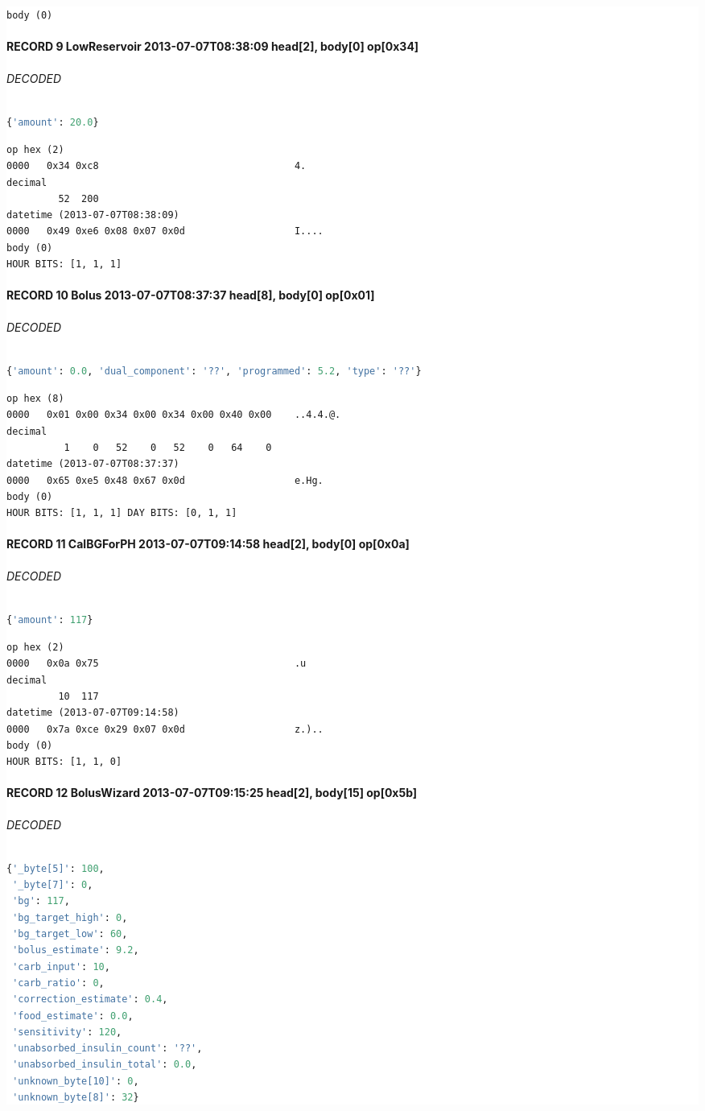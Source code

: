     body (0)

#### RECORD 9 LowReservoir 2013-07-07T08:38:09 head[2], body[0] op[0x34]
###### DECODED
```python
{'amount': 20.0}
```
    op hex (2)
    0000   0x34 0xc8                                  4.
    decimal
             52  200
    datetime (2013-07-07T08:38:09)
    0000   0x49 0xe6 0x08 0x07 0x0d                   I....
    body (0)
    HOUR BITS: [1, 1, 1]
#### RECORD 10 Bolus 2013-07-07T08:37:37 head[8], body[0] op[0x01]
###### DECODED
```python
{'amount': 0.0, 'dual_component': '??', 'programmed': 5.2, 'type': '??'}
```
    op hex (8)
    0000   0x01 0x00 0x34 0x00 0x34 0x00 0x40 0x00    ..4.4.@.
    decimal
              1    0   52    0   52    0   64    0
    datetime (2013-07-07T08:37:37)
    0000   0x65 0xe5 0x48 0x67 0x0d                   e.Hg.
    body (0)
    HOUR BITS: [1, 1, 1] DAY BITS: [0, 1, 1]
#### RECORD 11 CalBGForPH 2013-07-07T09:14:58 head[2], body[0] op[0x0a]
###### DECODED
```python
{'amount': 117}
```
    op hex (2)
    0000   0x0a 0x75                                  .u
    decimal
             10  117
    datetime (2013-07-07T09:14:58)
    0000   0x7a 0xce 0x29 0x07 0x0d                   z.)..
    body (0)
    HOUR BITS: [1, 1, 0]
#### RECORD 12 BolusWizard 2013-07-07T09:15:25 head[2], body[15] op[0x5b]
###### DECODED
```python
{'_byte[5]': 100,
 '_byte[7]': 0,
 'bg': 117,
 'bg_target_high': 0,
 'bg_target_low': 60,
 'bolus_estimate': 9.2,
 'carb_input': 10,
 'carb_ratio': 0,
 'correction_estimate': 0.4,
 'food_estimate': 0.0,
 'sensitivity': 120,
 'unabsorbed_insulin_count': '??',
 'unabsorbed_insulin_total': 0.0,
 'unknown_byte[10]': 0,
 'unknown_byte[8]': 32}
```
